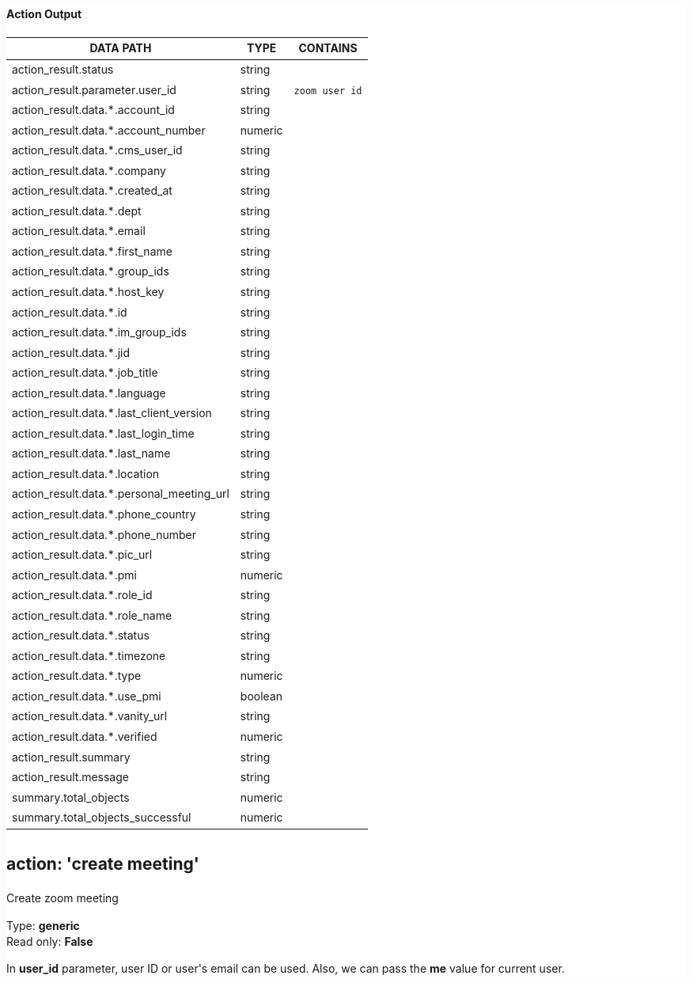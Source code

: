 #### Action Output
DATA PATH | TYPE | CONTAINS
--------- | ---- | --------
action\_result\.status | string | 
action\_result\.parameter\.user\_id | string |  `zoom user id` 
action\_result\.data\.\*\.account\_id | string | 
action\_result\.data\.\*\.account\_number | numeric | 
action\_result\.data\.\*\.cms\_user\_id | string | 
action\_result\.data\.\*\.company | string | 
action\_result\.data\.\*\.created\_at | string | 
action\_result\.data\.\*\.dept | string | 
action\_result\.data\.\*\.email | string | 
action\_result\.data\.\*\.first\_name | string | 
action\_result\.data\.\*\.group\_ids | string | 
action\_result\.data\.\*\.host\_key | string | 
action\_result\.data\.\*\.id | string | 
action\_result\.data\.\*\.im\_group\_ids | string | 
action\_result\.data\.\*\.jid | string | 
action\_result\.data\.\*\.job\_title | string | 
action\_result\.data\.\*\.language | string | 
action\_result\.data\.\*\.last\_client\_version | string | 
action\_result\.data\.\*\.last\_login\_time | string | 
action\_result\.data\.\*\.last\_name | string | 
action\_result\.data\.\*\.location | string | 
action\_result\.data\.\*\.personal\_meeting\_url | string | 
action\_result\.data\.\*\.phone\_country | string | 
action\_result\.data\.\*\.phone\_number | string | 
action\_result\.data\.\*\.pic\_url | string | 
action\_result\.data\.\*\.pmi | numeric | 
action\_result\.data\.\*\.role\_id | string | 
action\_result\.data\.\*\.role\_name | string | 
action\_result\.data\.\*\.status | string | 
action\_result\.data\.\*\.timezone | string | 
action\_result\.data\.\*\.type | numeric | 
action\_result\.data\.\*\.use\_pmi | boolean | 
action\_result\.data\.\*\.vanity\_url | string | 
action\_result\.data\.\*\.verified | numeric | 
action\_result\.summary | string | 
action\_result\.message | string | 
summary\.total\_objects | numeric | 
summary\.total\_objects\_successful | numeric |   

## action: 'create meeting'
Create zoom meeting

Type: **generic**  
Read only: **False**

In <b>user\_id</b> parameter, user ID or user's email can be used\. Also, we can pass the <b>me</b> value for current user\.
